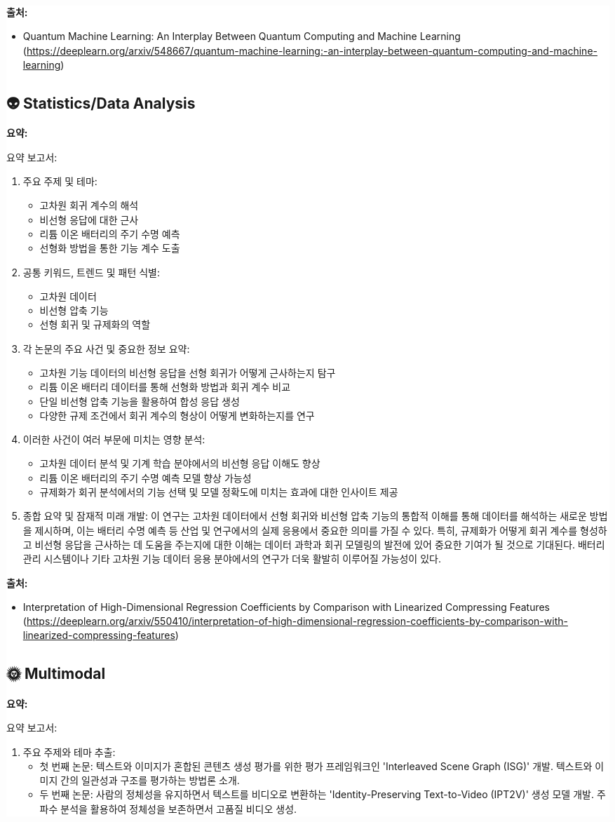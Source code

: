 **출처:**

 - Quantum Machine Learning: An Interplay Between Quantum Computing and Machine Learning (https://deeplearn.org/arxiv/548667/quantum-machine-learning:-an-interplay-between-quantum-computing-and-machine-learning)


## 👽 Statistics/Data Analysis

**요약:**



요약 보고서:

1. 주요 주제 및 테마:
   - 고차원 회귀 계수의 해석
   - 비선형 응답에 대한 근사
   - 리튬 이온 배터리의 주기 수명 예측
   - 선형화 방법을 통한 기능 계수 도출

2. 공통 키워드, 트렌드 및 패턴 식별:
   - 고차원 데이터
   - 비선형 압축 기능
   - 선형 회귀 및 규제화의 역할

3. 각 논문의 주요 사건 및 중요한 정보 요약:
   - 고차원 기능 데이터의 비선형 응답을 선형 회귀가 어떻게 근사하는지 탐구
   - 리튬 이온 배터리 데이터를 통해 선형화 방법과 회귀 계수 비교
   - 단일 비선형 압축 기능을 활용하여 합성 응답 생성
   - 다양한 규제 조건에서 회귀 계수의 형상이 어떻게 변화하는지를 연구

4. 이러한 사건이 여러 부문에 미치는 영향 분석:
   - 고차원 데이터 분석 및 기계 학습 분야에서의 비선형 응답 이해도 향상
   - 리튬 이온 배터리의 주기 수명 예측 모델 향상 가능성
   - 규제화가 회귀 분석에서의 기능 선택 및 모델 정확도에 미치는 효과에 대한 인사이트 제공

5. 종합 요약 및 잠재적 미래 개발:
   이 연구는 고차원 데이터에서 선형 회귀와 비선형 압축 기능의 통합적 이해를 통해 데이터를 해석하는 새로운 방법을 제시하며, 이는 배터리 수명 예측 등 산업 및 연구에서의 실제 응용에서 중요한 의미를 가질 수 있다. 특히, 규제화가 어떻게 회귀 계수를 형성하고 비선형 응답을 근사하는 데 도움을 주는지에 대한 이해는 데이터 과학과 회귀 모델링의 발전에 있어 중요한 기여가 될 것으로 기대된다. 배터리 관리 시스템이나 기타 고차원 기능 데이터 응용 분야에서의 연구가 더욱 활발히 이루어질 가능성이 있다.

**출처:**

 - Interpretation of High-Dimensional Regression Coefficients by Comparison with Linearized Compressing Features (https://deeplearn.org/arxiv/550410/interpretation-of-high-dimensional-regression-coefficients-by-comparison-with-linearized-compressing-features)


## 🌞 Multimodal

**요약:**

요약 보고서:

1. 주요 주제와 테마 추출:
   - 첫 번째 논문: 텍스트와 이미지가 혼합된 콘텐츠 생성 평가를 위한 평가 프레임워크인 'Interleaved Scene Graph (ISG)' 개발. 텍스트와 이미지 간의 일관성과 구조를 평가하는 방법론 소개.
   - 두 번째 논문: 사람의 정체성을 유지하면서 텍스트를 비디오로 변환하는 'Identity-Preserving Text-to-Video (IPT2V)' 생성 모델 개발. 주파수 분석을 활용하여 정체성을 보존하면서 고품질 비디오 생성.
